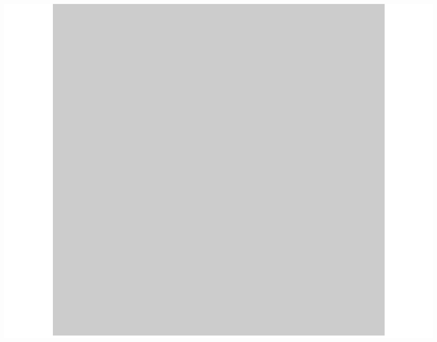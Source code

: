 <a href="https://www.flickr.com/photos/118782975@N05/16680995821" title="DSC03130 by Elevenroute, on Flickr"><img src="/images/bg.png" data-src="https://farm9.staticflickr.com/8570/16680995821_8eda0d4290_b.jpg" width="1000" height="665" alt="DSC03130"></a>